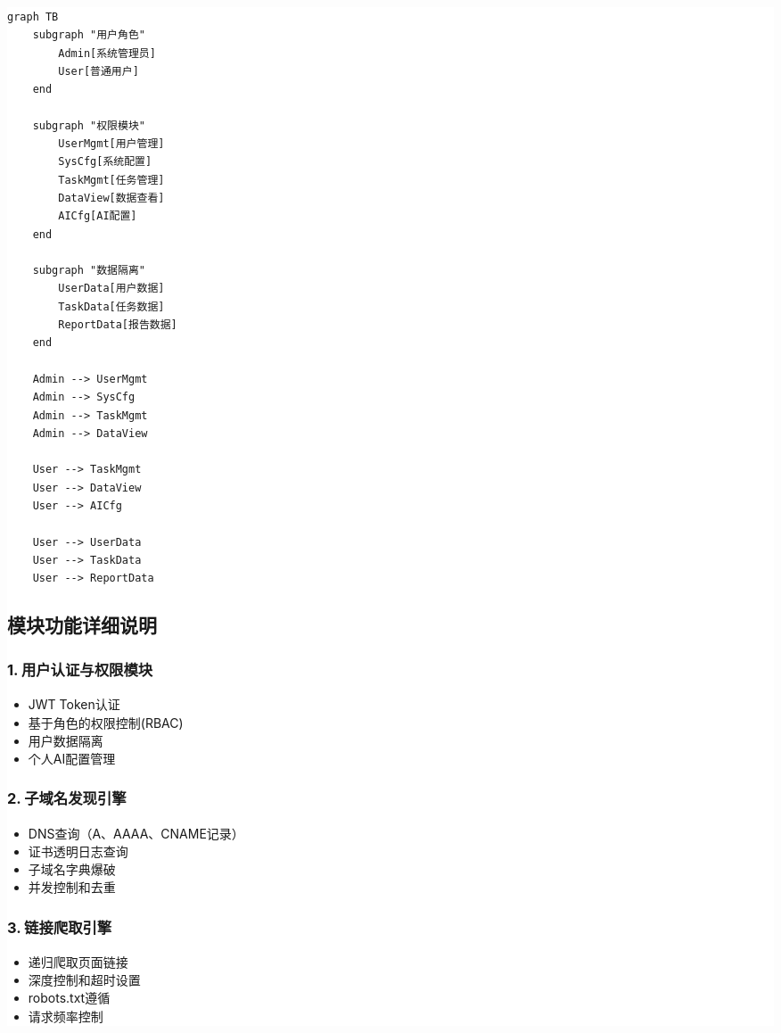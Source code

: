 ```mermaid
graph TB
    subgraph "用户角色"
        Admin[系统管理员]
        User[普通用户]
    end
    
    subgraph "权限模块"
        UserMgmt[用户管理]
        SysCfg[系统配置]
        TaskMgmt[任务管理]
        DataView[数据查看]
        AICfg[AI配置]
    end
    
    subgraph "数据隔离"
        UserData[用户数据]
        TaskData[任务数据]
        ReportData[报告数据]
    end
    
    Admin --> UserMgmt
    Admin --> SysCfg
    Admin --> TaskMgmt
    Admin --> DataView
    
    User --> TaskMgmt
    User --> DataView
    User --> AICfg
    
    User --> UserData
    User --> TaskData
    User --> ReportData
```

## 模块功能详细说明

### 1. 用户认证与权限模块
- JWT Token认证
- 基于角色的权限控制(RBAC)
- 用户数据隔离
- 个人AI配置管理

### 2. 子域名发现引擎
- DNS查询（A、AAAA、CNAME记录）
- 证书透明日志查询
- 子域名字典爆破
- 并发控制和去重

### 3. 链接爬取引擎
- 递归爬取页面链接
- 深度控制和超时设置
- robots.txt遵循
- 请求频率控制
